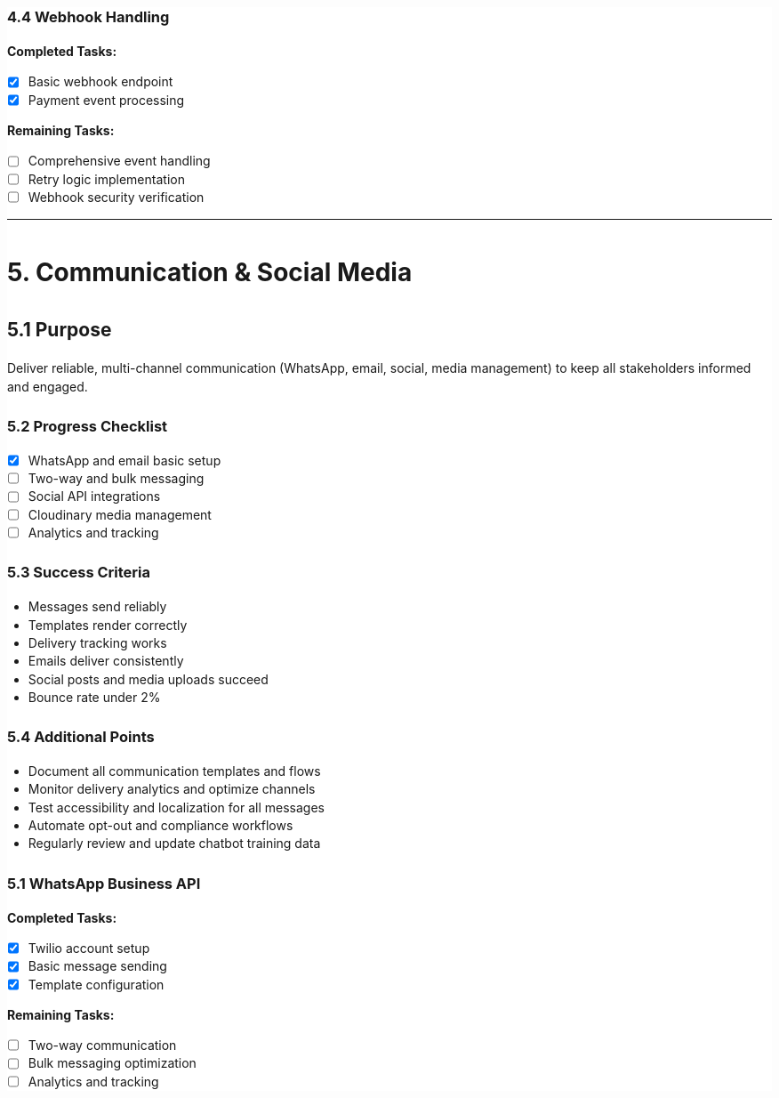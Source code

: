### 4.4 Webhook Handling

**Completed Tasks:**
- [x] Basic webhook endpoint
- [x] Payment event processing

**Remaining Tasks:**
- [ ] Comprehensive event handling
- [ ] Retry logic implementation
- [ ] Webhook security verification

---

# 5. Communication & Social Media

## 5.1 Purpose
Deliver reliable, multi-channel communication (WhatsApp, email, social, media management) to keep all stakeholders informed and engaged.

### 5.2 Progress Checklist
- [x] WhatsApp and email basic setup
- [ ] Two-way and bulk messaging
- [ ] Social API integrations
- [ ] Cloudinary media management
- [ ] Analytics and tracking

### 5.3 Success Criteria
- Messages send reliably
- Templates render correctly
- Delivery tracking works
- Emails deliver consistently
- Social posts and media uploads succeed
- Bounce rate under 2%

### 5.4 Additional Points
- Document all communication templates and flows
- Monitor delivery analytics and optimize channels
- Test accessibility and localization for all messages
- Automate opt-out and compliance workflows
- Regularly review and update chatbot training data

### 5.1 WhatsApp Business API

**Completed Tasks:**
- [x] Twilio account setup
- [x] Basic message sending
- [x] Template configuration

**Remaining Tasks:**
- [ ] Two-way communication
- [ ] Bulk messaging optimization
- [ ] Analytics and tracking
